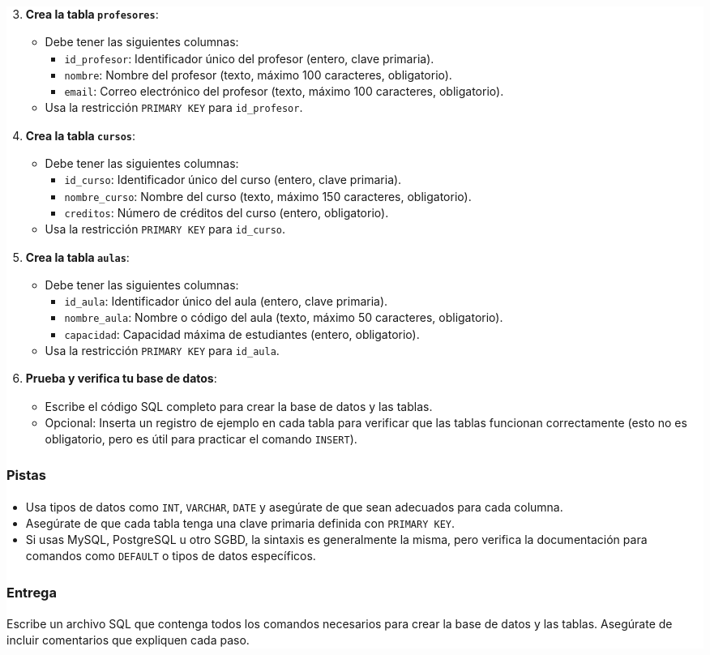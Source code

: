 3. **Crea la tabla `profesores`**:
      - Debe tener las siguientes columnas:
         - `id_profesor`: Identificador único del profesor (entero, clave primaria).
         - `nombre`: Nombre del profesor (texto, máximo 100 caracteres, obligatorio).
         - `email`: Correo electrónico del profesor (texto, máximo 100 caracteres, obligatorio).
      - Usa la restricción `PRIMARY KEY` para `id_profesor`.

4. **Crea la tabla `cursos`**:
      - Debe tener las siguientes columnas:
         - `id_curso`: Identificador único del curso (entero, clave primaria).
         - `nombre_curso`: Nombre del curso (texto, máximo 150 caracteres, obligatorio).
         - `creditos`: Número de créditos del curso (entero, obligatorio).
      - Usa la restricción `PRIMARY KEY` para `id_curso`.

5. **Crea la tabla `aulas`**:
      - Debe tener las siguientes columnas:
         - `id_aula`: Identificador único del aula (entero, clave primaria).
         - `nombre_aula`: Nombre o código del aula (texto, máximo 50 caracteres, obligatorio).
         - `capacidad`: Capacidad máxima de estudiantes (entero, obligatorio).
      - Usa la restricción `PRIMARY KEY` para `id_aula`.

6. **Prueba y verifica tu base de datos**:
      - Escribe el código SQL completo para crear la base de datos y las tablas.
      - Opcional: Inserta un registro de ejemplo en cada tabla para verificar que las tablas funcionan correctamente (esto no es obligatorio, pero es útil para practicar el comando `INSERT`).

### **Pistas**

- Usa tipos de datos como `INT`, `VARCHAR`, `DATE` y asegúrate de que sean adecuados para cada columna.
- Asegúrate de que cada tabla tenga una clave primaria definida con `PRIMARY KEY`.
- Si usas MySQL, PostgreSQL u otro SGBD, la sintaxis es generalmente la misma, pero verifica la documentación para comandos como `DEFAULT` o tipos de datos específicos.

### **Entrega**
Escribe un archivo SQL que contenga todos los comandos necesarios para crear la base de datos y las tablas. Asegúrate de incluir comentarios que expliquen cada paso.


